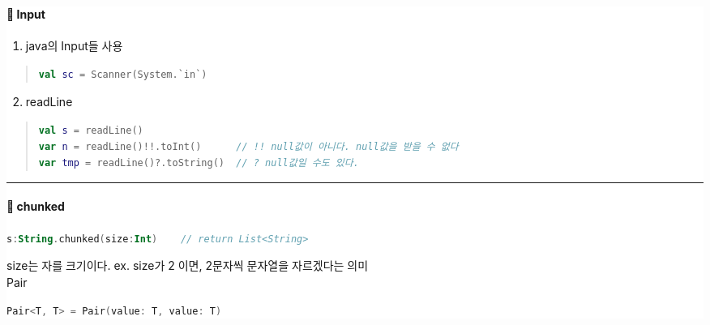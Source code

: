 #### 🎈 Input
 1. java의 Input들 사용
   >```kotlin
   > val sc = Scanner(System.`in`)
   >```
 2. readLine
   >```kotlin
   > val s = readLine()
   > var n = readLine()!!.toInt()      // !! null값이 아니다. null값을 받을 수 없다
   > var tmp = readLine()?.toString()  // ? null값일 수도 있다.
   >```
   
*   *   *

#### 🎈 chunked
```kotlin
s:String.chunked(size:Int)    // return List<String>
```
size는 자를 크기이다.
ex. size가 2 이면, 2문자씩 문자열을 자르겠다는 의미
<br />
Pair   

```kotlin
Pair<T, T> = Pair(value: T, value: T)
```